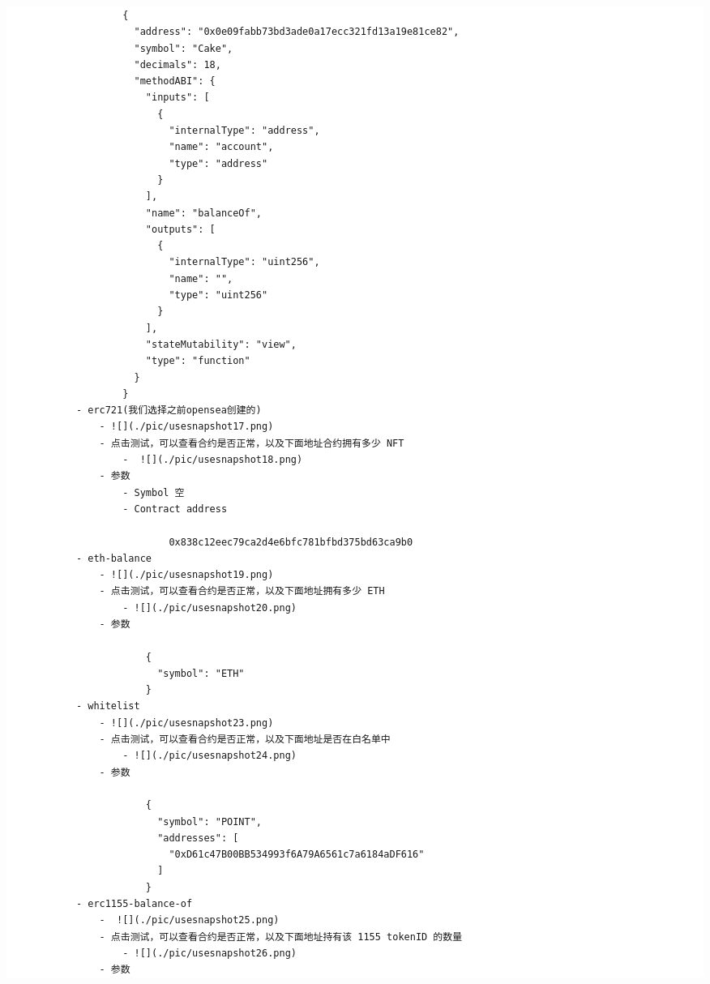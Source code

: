 						{
						  "address": "0x0e09fabb73bd3ade0a17ecc321fd13a19e81ce82",
						  "symbol": "Cake",
						  "decimals": 18,
						  "methodABI": {
						    "inputs": [
						      {
						        "internalType": "address",
						        "name": "account",
						        "type": "address"
						      }
						    ],
						    "name": "balanceOf",
						    "outputs": [
						      {
						        "internalType": "uint256",
						        "name": "",
						        "type": "uint256"
						      }
						    ],
						    "stateMutability": "view",
						    "type": "function"
						  }
						}
				- erc721(我们选择之前opensea创建的)
					- ![](./pic/usesnapshot17.png)
					- 点击测试，可以查看合约是否正常，以及下面地址合约拥有多少 NFT
						-  ![](./pic/usesnapshot18.png)
					- 参数
						- Symbol 空
						- Contract address

								0x838c12eec79ca2d4e6bfc781bfbd375bd63ca9b0
				- eth-balance
					- ![](./pic/usesnapshot19.png)
					- 点击测试，可以查看合约是否正常，以及下面地址拥有多少 ETH
						- ![](./pic/usesnapshot20.png)
					- 参数

							{
							  "symbol": "ETH"
							} 
				- whitelist
					- ![](./pic/usesnapshot23.png)
					- 点击测试，可以查看合约是否正常，以及下面地址是否在白名单中
						- ![](./pic/usesnapshot24.png)
					- 参数
					
							{
							  "symbol": "POINT",
							  "addresses": [
							    "0xD61c47B00BB534993f6A79A6561c7a6184aDF616"
							  ]
							}
				- erc1155-balance-of
					-  ![](./pic/usesnapshot25.png)
					- 点击测试，可以查看合约是否正常，以及下面地址持有该 1155 tokenID 的数量 
						- ![](./pic/usesnapshot26.png)
					- 参数
